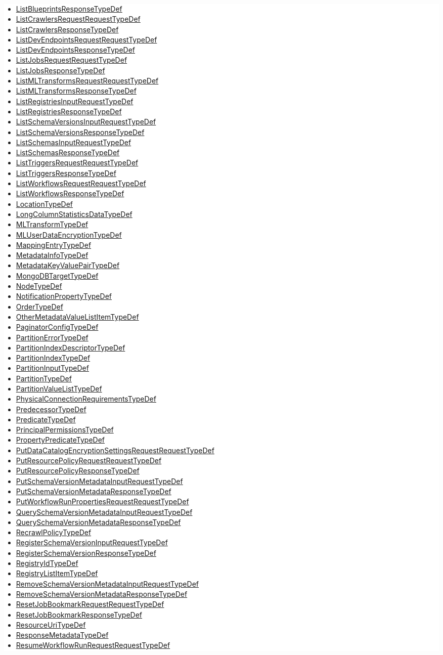   - [ListBlueprintsResponseTypeDef](#listblueprintsresponsetypedef)
  - [ListCrawlersRequestRequestTypeDef](#listcrawlersrequestrequesttypedef)
  - [ListCrawlersResponseTypeDef](#listcrawlersresponsetypedef)
  - [ListDevEndpointsRequestRequestTypeDef](#listdevendpointsrequestrequesttypedef)
  - [ListDevEndpointsResponseTypeDef](#listdevendpointsresponsetypedef)
  - [ListJobsRequestRequestTypeDef](#listjobsrequestrequesttypedef)
  - [ListJobsResponseTypeDef](#listjobsresponsetypedef)
  - [ListMLTransformsRequestRequestTypeDef](#listmltransformsrequestrequesttypedef)
  - [ListMLTransformsResponseTypeDef](#listmltransformsresponsetypedef)
  - [ListRegistriesInputRequestTypeDef](#listregistriesinputrequesttypedef)
  - [ListRegistriesResponseTypeDef](#listregistriesresponsetypedef)
  - [ListSchemaVersionsInputRequestTypeDef](#listschemaversionsinputrequesttypedef)
  - [ListSchemaVersionsResponseTypeDef](#listschemaversionsresponsetypedef)
  - [ListSchemasInputRequestTypeDef](#listschemasinputrequesttypedef)
  - [ListSchemasResponseTypeDef](#listschemasresponsetypedef)
  - [ListTriggersRequestRequestTypeDef](#listtriggersrequestrequesttypedef)
  - [ListTriggersResponseTypeDef](#listtriggersresponsetypedef)
  - [ListWorkflowsRequestRequestTypeDef](#listworkflowsrequestrequesttypedef)
  - [ListWorkflowsResponseTypeDef](#listworkflowsresponsetypedef)
  - [LocationTypeDef](#locationtypedef)
  - [LongColumnStatisticsDataTypeDef](#longcolumnstatisticsdatatypedef)
  - [MLTransformTypeDef](#mltransformtypedef)
  - [MLUserDataEncryptionTypeDef](#mluserdataencryptiontypedef)
  - [MappingEntryTypeDef](#mappingentrytypedef)
  - [MetadataInfoTypeDef](#metadatainfotypedef)
  - [MetadataKeyValuePairTypeDef](#metadatakeyvaluepairtypedef)
  - [MongoDBTargetTypeDef](#mongodbtargettypedef)
  - [NodeTypeDef](#nodetypedef)
  - [NotificationPropertyTypeDef](#notificationpropertytypedef)
  - [OrderTypeDef](#ordertypedef)
  - [OtherMetadataValueListItemTypeDef](#othermetadatavaluelistitemtypedef)
  - [PaginatorConfigTypeDef](#paginatorconfigtypedef)
  - [PartitionErrorTypeDef](#partitionerrortypedef)
  - [PartitionIndexDescriptorTypeDef](#partitionindexdescriptortypedef)
  - [PartitionIndexTypeDef](#partitionindextypedef)
  - [PartitionInputTypeDef](#partitioninputtypedef)
  - [PartitionTypeDef](#partitiontypedef)
  - [PartitionValueListTypeDef](#partitionvaluelisttypedef)
  - [PhysicalConnectionRequirementsTypeDef](#physicalconnectionrequirementstypedef)
  - [PredecessorTypeDef](#predecessortypedef)
  - [PredicateTypeDef](#predicatetypedef)
  - [PrincipalPermissionsTypeDef](#principalpermissionstypedef)
  - [PropertyPredicateTypeDef](#propertypredicatetypedef)
  - [PutDataCatalogEncryptionSettingsRequestRequestTypeDef](#putdatacatalogencryptionsettingsrequestrequesttypedef)
  - [PutResourcePolicyRequestRequestTypeDef](#putresourcepolicyrequestrequesttypedef)
  - [PutResourcePolicyResponseTypeDef](#putresourcepolicyresponsetypedef)
  - [PutSchemaVersionMetadataInputRequestTypeDef](#putschemaversionmetadatainputrequesttypedef)
  - [PutSchemaVersionMetadataResponseTypeDef](#putschemaversionmetadataresponsetypedef)
  - [PutWorkflowRunPropertiesRequestRequestTypeDef](#putworkflowrunpropertiesrequestrequesttypedef)
  - [QuerySchemaVersionMetadataInputRequestTypeDef](#queryschemaversionmetadatainputrequesttypedef)
  - [QuerySchemaVersionMetadataResponseTypeDef](#queryschemaversionmetadataresponsetypedef)
  - [RecrawlPolicyTypeDef](#recrawlpolicytypedef)
  - [RegisterSchemaVersionInputRequestTypeDef](#registerschemaversioninputrequesttypedef)
  - [RegisterSchemaVersionResponseTypeDef](#registerschemaversionresponsetypedef)
  - [RegistryIdTypeDef](#registryidtypedef)
  - [RegistryListItemTypeDef](#registrylistitemtypedef)
  - [RemoveSchemaVersionMetadataInputRequestTypeDef](#removeschemaversionmetadatainputrequesttypedef)
  - [RemoveSchemaVersionMetadataResponseTypeDef](#removeschemaversionmetadataresponsetypedef)
  - [ResetJobBookmarkRequestRequestTypeDef](#resetjobbookmarkrequestrequesttypedef)
  - [ResetJobBookmarkResponseTypeDef](#resetjobbookmarkresponsetypedef)
  - [ResourceUriTypeDef](#resourceuritypedef)
  - [ResponseMetadataTypeDef](#responsemetadatatypedef)
  - [ResumeWorkflowRunRequestRequestTypeDef](#resumeworkflowrunrequestrequesttypedef)